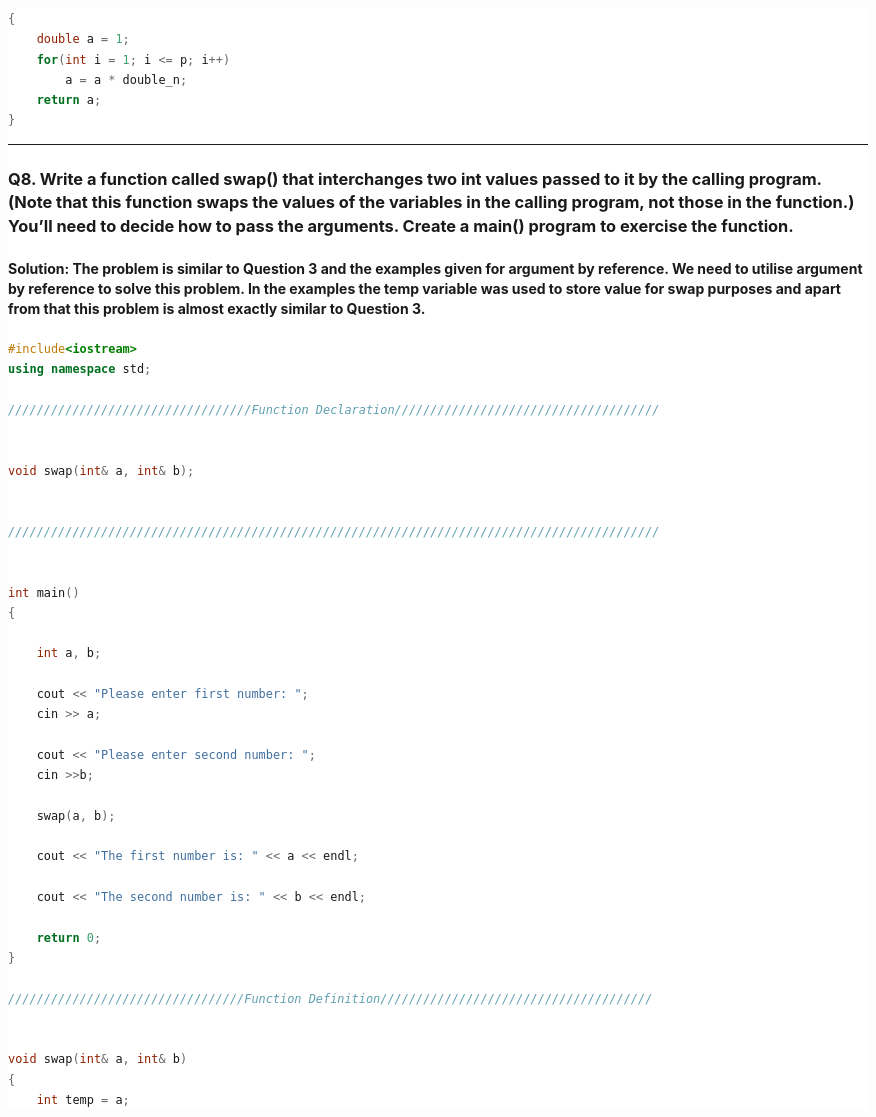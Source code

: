 ```C++
{
	double a = 1;
	for(int i = 1; i <= p; i++)
		a = a * double_n;
	return a;
}
```

-------------------------------------------------------------------------------------------------------------------------------

### Q8. Write a function called swap() that interchanges two int values passed to it by the calling program. (Note that this function swaps the values of the variables in the calling program, not those in the function.) You’ll need to decide how to pass the arguments. Create a main() program to exercise the function.


#### Solution: The problem is similar to Question 3 and the examples given for argument by reference. We need to utilise argument by reference to solve this problem. In the examples the temp variable was used to store value for swap purposes and apart from that this problem is almost exactly similar to Question 3. 


```C++
#include<iostream>
using namespace std;

//////////////////////////////////Function Declaration/////////////////////////////////////


void swap(int& a, int& b);


///////////////////////////////////////////////////////////////////////////////////////////


int main()
{

    int a, b;
	
    cout << "Please enter first number: ";
    cin >> a;

    cout << "Please enter second number: ";
    cin >>b;
    
    swap(a, b);
	
	cout << "The first number is: " << a << endl;
	
	cout << "The second number is: " << b << endl;

    return 0;	
}	
	
/////////////////////////////////Function Definition//////////////////////////////////////


void swap(int& a, int& b)
{
    int temp = a;
```